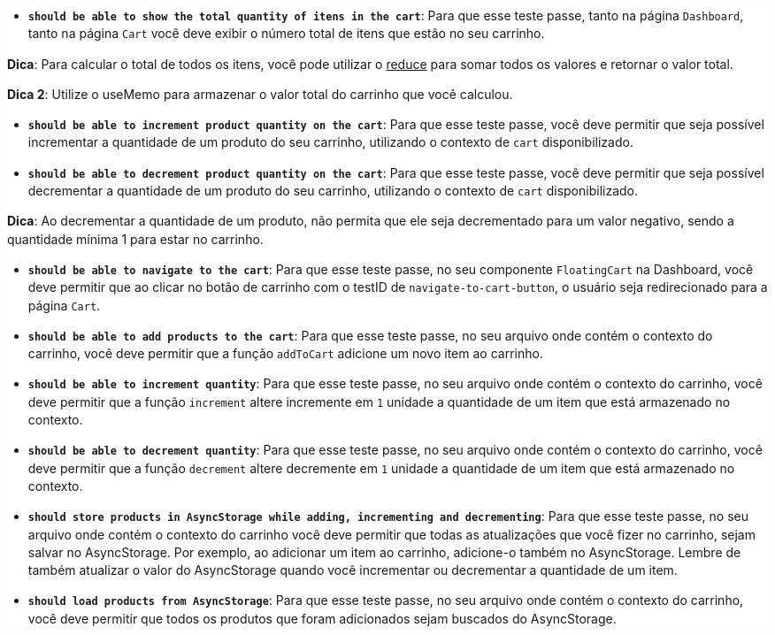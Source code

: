 <ul>
<li><strong><code>should be able to show the total quantity of itens in the cart</code></strong>: Para que esse teste passe, tanto na página <code>Dashboard</code>, tanto na página <code>Cart</code> você deve exibir o número total de itens que estão no seu carrinho.</li>
</ul>
<p><strong>Dica</strong>: Para calcular o total de todos os itens, você pode utilizar o <a href="https://developer.mozilla.org/pt-BR/docs/Web/JavaScript/Reference/Global_Objects/Array/reduce" rel="nofollow">reduce</a> para somar todos os valores e retornar o valor total.</p>
<p><strong>Dica 2</strong>: Utilize o useMemo para armazenar o valor total do carrinho que você calculou.</p>
<ul>
<li>
<p><strong><code>should be able to increment product quantity on the cart</code></strong>: Para que esse teste passe, você deve permitir que seja possível incrementar a quantidade de um produto do seu carrinho, utilizando o contexto de <code>cart</code> disponibilizado.</p>
</li>
<li>
<p><strong><code>should be able to decrement product quantity on the cart</code></strong>: Para que esse teste passe, você deve permitir que seja possível decrementar a quantidade de um produto do seu carrinho, utilizando o contexto de <code>cart</code> disponibilizado.</p>
</li>
</ul>
<p><strong>Dica</strong>: Ao decrementar a quantidade de um produto, não permita que ele seja decrementado para um valor negativo, sendo a quantidade mínima 1 para estar no carrinho.</p>
<ul>
<li>
<p><strong><code>should be able to navigate to the cart</code></strong>: Para que esse teste passe, no seu componente <code>FloatingCart</code> na Dashboard, você deve permitir que ao clicar no botão de carrinho com o testID de <code>navigate-to-cart-button</code>, o usuário seja redirecionado para a página <code>Cart</code>.</p>
</li>
<li>
<p><strong><code>should be able to add products to the cart</code></strong>: Para que esse teste passe, no seu arquivo onde contém o contexto do carrinho, você deve permitir que a função <code>addToCart</code> adicione um novo item ao carrinho.</p>
</li>
<li>
<p><strong><code>should be able to increment quantity</code></strong>: Para que esse teste passe, no seu arquivo onde contém o contexto do carrinho, você deve permitir que a função <code>increment</code> altere incremente em <code>1</code> unidade a quantidade de um item que está armazenado no contexto.</p>
</li>
<li>
<p><strong><code>should be able to decrement quantity</code></strong>: Para que esse teste passe, no seu arquivo onde contém o contexto do carrinho, você deve permitir que a função <code>decrement</code> altere decremente em <code>1</code> unidade a quantidade de um item que está armazenado no contexto.</p>
</li>
<li>
<p><strong><code>should store products in AsyncStorage while adding, incrementing and decrementing</code></strong>: Para que esse teste passe, no seu arquivo onde contém o contexto do carrinho você deve permitir que todas as atualizações que você fizer no carrinho, sejam salvar no AsyncStorage. Por exemplo, ao adicionar um item ao carrinho, adicione-o também no AsyncStorage. Lembre de também atualizar o valor do AsyncStorage quando você incrementar ou decrementar a quantidade de um item.</p>
</li>
<li>
<p><strong><code>should load products from AsyncStorage</code></strong>: Para que esse teste passe, no seu arquivo onde contém o contexto do carrinho, você deve permitir que todos os produtos que foram adicionados sejam buscados do AsyncStorage.</p>
</li>
</ul>